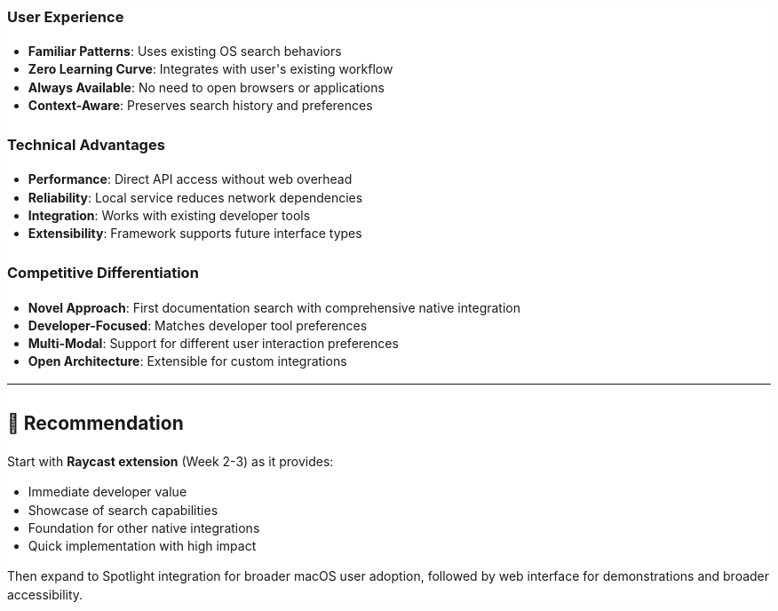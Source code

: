 ### User Experience
- **Familiar Patterns**: Uses existing OS search behaviors
- **Zero Learning Curve**: Integrates with user's existing workflow
- **Always Available**: No need to open browsers or applications
- **Context-Aware**: Preserves search history and preferences

### Technical Advantages
- **Performance**: Direct API access without web overhead
- **Reliability**: Local service reduces network dependencies
- **Integration**: Works with existing developer tools
- **Extensibility**: Framework supports future interface types

### Competitive Differentiation
- **Novel Approach**: First documentation search with comprehensive native integration
- **Developer-Focused**: Matches developer tool preferences
- **Multi-Modal**: Support for different user interaction preferences
- **Open Architecture**: Extensible for custom integrations

---

## 🎯 Recommendation

Start with **Raycast extension** (Week 2-3) as it provides:
- Immediate developer value
- Showcase of search capabilities
- Foundation for other native integrations
- Quick implementation with high impact

Then expand to Spotlight integration for broader macOS user adoption, followed by web interface for demonstrations and broader accessibility.
